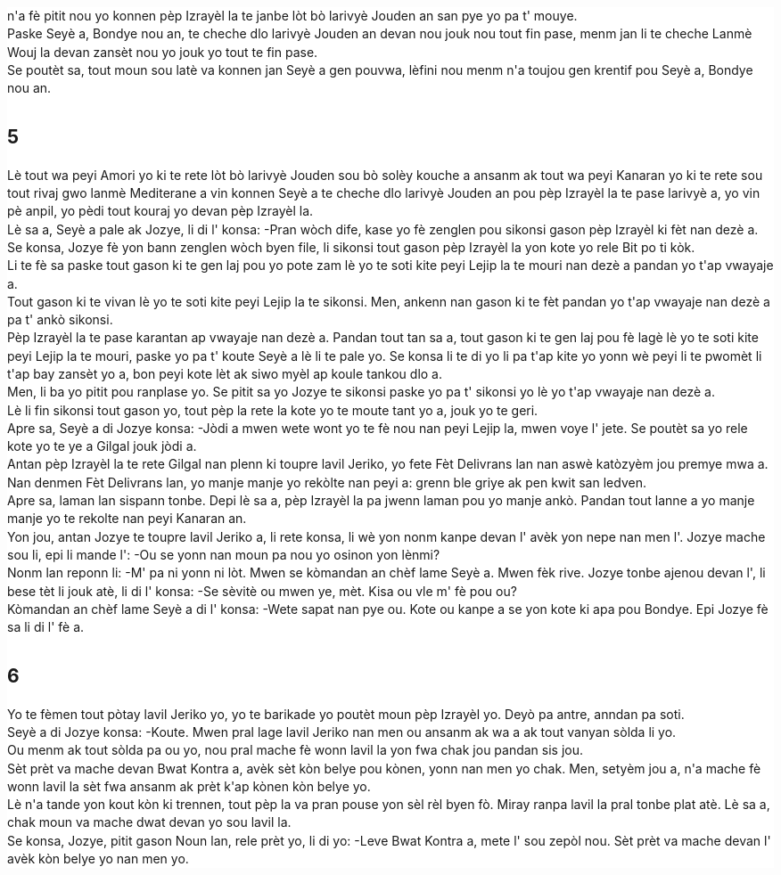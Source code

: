 <div class='verse'>n'a fè pitit nou yo konnen pèp Izrayèl la te janbe lòt bò larivyè Jouden an san pye yo pa t' mouye.</div>
<div class='verse'>Paske Seyè a, Bondye nou an, te cheche dlo larivyè Jouden an devan nou jouk nou tout fin pase, menm jan li te cheche Lanmè Wouj la devan zansèt nou yo jouk yo tout te fin pase.</div>
<div class='verse'>Se poutèt sa, tout moun sou latè va konnen jan Seyè a gen pouvwa, lèfini nou menm n'a toujou gen krentif pou Seyè a, Bondye nou an.</div>
</div>
<h2 class='chapter'>5</h2>
<div class='block'>
<div class='verse'>Lè tout wa peyi Amori yo ki te rete lòt bò larivyè Jouden sou bò solèy kouche a ansanm ak tout wa peyi Kanaran yo ki te rete sou tout rivaj gwo lanmè Mediterane a vin konnen Seyè a te cheche dlo larivyè Jouden an pou pèp Izrayèl la te pase larivyè a, yo vin pè anpil, yo pèdi tout kouraj yo devan pèp Izrayèl la.</div>
<div class='verse'>Lè sa a, Seyè a pale ak Jozye, li di l' konsa: -Pran wòch dife, kase yo fè zenglen pou sikonsi gason pèp Izrayèl ki fèt nan dezè a.</div>
<div class='verse'>Se konsa, Jozye fè yon bann zenglen wòch byen file, li sikonsi tout gason pèp Izrayèl la yon kote yo rele Bit po ti kòk.</div>
<div class='verse'>Li te fè sa paske tout gason ki te gen laj pou yo pote zam lè yo te soti kite peyi Lejip la te mouri nan dezè a pandan yo t'ap vwayaje a.</div>
<div class='verse'>Tout gason ki te vivan lè yo te soti kite peyi Lejip la te sikonsi. Men, ankenn nan gason ki te fèt pandan yo t'ap vwayaje nan dezè a pa t' ankò sikonsi.</div>
<div class='verse'>Pèp Izrayèl la te pase karantan ap vwayaje nan dezè a. Pandan tout tan sa a, tout gason ki te gen laj pou fè lagè lè yo te soti kite peyi Lejip la te mouri, paske yo pa t' koute Seyè a lè li te pale yo. Se konsa li te di yo li pa t'ap kite yo yonn wè peyi li te pwomèt li t'ap bay zansèt yo a, bon peyi kote lèt ak siwo myèl ap koule tankou dlo a.</div>
<div class='verse'>Men, li ba yo pitit pou ranplase yo. Se pitit sa yo Jozye te sikonsi paske yo pa t' sikonsi yo lè yo t'ap vwayaje nan dezè a.</div>
<div class='verse'>Lè li fin sikonsi tout gason yo, tout pèp la rete la kote yo te moute tant yo a, jouk yo te geri.</div>
<div class='verse'>Apre sa, Seyè a di Jozye konsa: -Jòdi a mwen wete wont yo te fè nou nan peyi Lejip la, mwen voye l' jete. Se poutèt sa yo rele kote yo te ye a Gilgal jouk jòdi a.</div>
<div class='verse'>Antan pèp Izrayèl la te rete Gilgal nan plenn ki toupre lavil Jeriko, yo fete Fèt Delivrans lan nan aswè katòzyèm jou premye mwa a.</div>
<div class='verse'>Nan denmen Fèt Delivrans lan, yo manje manje yo rekòlte nan peyi a: grenn ble griye ak pen kwit san ledven.</div>
<div class='verse'>Apre sa, laman lan sispann tonbe. Depi lè sa a, pèp Izrayèl la pa jwenn laman pou yo manje ankò. Pandan tout lanne a yo manje manje yo te rekolte nan peyi Kanaran an.</div>
<div class='verse'>Yon jou, antan Jozye te toupre lavil Jeriko a, li rete konsa, li wè yon nonm kanpe devan l' avèk yon nepe nan men l'. Jozye mache sou li, epi li mande l': -Ou se yonn nan moun pa nou yo osinon yon lènmi?</div>
<div class='verse'>Nonm lan reponn li: -M' pa ni yonn ni lòt. Mwen se kòmandan an chèf lame Seyè a. Mwen fèk rive. Jozye tonbe ajenou devan l', li bese tèt li jouk atè, li di l' konsa: -Se sèvitè ou mwen ye, mèt. Kisa ou vle m' fè pou ou?</div>
<div class='verse'>Kòmandan an chèf lame Seyè a di l' konsa: -Wete sapat nan pye ou. Kote ou kanpe a se yon kote ki apa pou Bondye. Epi Jozye fè sa li di l' fè a.</div>
</div>
<h2 class='chapter'>6</h2>
<div class='block'>
<div class='verse'>Yo te fèmen tout pòtay lavil Jeriko yo, yo te barikade yo poutèt moun pèp Izrayèl yo. Deyò pa antre, anndan pa soti.</div>
<div class='verse'>Seyè a di Jozye konsa: -Koute. Mwen pral lage lavil Jeriko nan men ou ansanm ak wa a ak tout vanyan sòlda li yo.</div>
<div class='verse'>Ou menm ak tout sòlda pa ou yo, nou pral mache fè wonn lavil la yon fwa chak jou pandan sis jou.</div>
<div class='verse'>Sèt prèt va mache devan Bwat Kontra a, avèk sèt kòn belye pou kònen, yonn nan men yo chak. Men, setyèm jou a, n'a mache fè wonn lavil la sèt fwa ansanm ak prèt k'ap kònen kòn belye yo.</div>
<div class='verse'>Lè n'a tande yon kout kòn ki trennen, tout pèp la va pran pouse yon sèl rèl byen fò. Miray ranpa lavil la pral tonbe plat atè. Lè sa a, chak moun va mache dwat devan yo sou lavil la.</div>
<div class='verse'>Se konsa, Jozye, pitit gason Noun lan, rele prèt yo, li di yo: -Leve Bwat Kontra a, mete l' sou zepòl nou. Sèt prèt va mache devan l' avèk kòn belye yo nan men yo.</div>